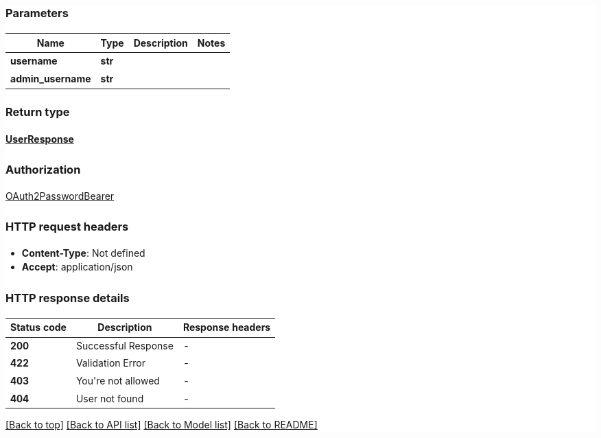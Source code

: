 

### Parameters


Name | Type | Description  | Notes
------------- | ------------- | ------------- | -------------
 **username** | **str**|  | 
 **admin_username** | **str**|  | 

### Return type

[**UserResponse**](UserResponse.md)

### Authorization

[OAuth2PasswordBearer](../README.md#OAuth2PasswordBearer)

### HTTP request headers

 - **Content-Type**: Not defined
 - **Accept**: application/json

### HTTP response details

| Status code | Description | Response headers |
|-------------|-------------|------------------|
**200** | Successful Response |  -  |
**422** | Validation Error |  -  |
**403** | You&#39;re not allowed |  -  |
**404** | User not found |  -  |

[[Back to top]](#) [[Back to API list]](../README.md#documentation-for-api-endpoints) [[Back to Model list]](../README.md#documentation-for-models) [[Back to README]](../README.md)

